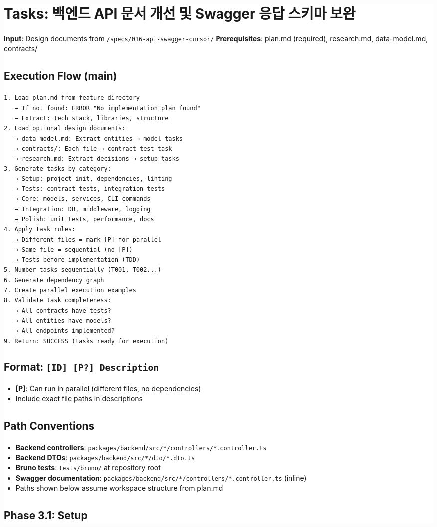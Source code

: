 # Tasks: 백엔드 API 문서 개선 및 Swagger 응답 스키마 보완

**Input**: Design documents from `/specs/016-api-swagger-cursor/`
**Prerequisites**: plan.md (required), research.md, data-model.md, contracts/

## Execution Flow (main)

```
1. Load plan.md from feature directory
   → If not found: ERROR "No implementation plan found"
   → Extract: tech stack, libraries, structure
2. Load optional design documents:
   → data-model.md: Extract entities → model tasks
   → contracts/: Each file → contract test task
   → research.md: Extract decisions → setup tasks
3. Generate tasks by category:
   → Setup: project init, dependencies, linting
   → Tests: contract tests, integration tests
   → Core: models, services, CLI commands
   → Integration: DB, middleware, logging
   → Polish: unit tests, performance, docs
4. Apply task rules:
   → Different files = mark [P] for parallel
   → Same file = sequential (no [P])
   → Tests before implementation (TDD)
5. Number tasks sequentially (T001, T002...)
6. Generate dependency graph
7. Create parallel execution examples
8. Validate task completeness:
   → All contracts have tests?
   → All entities have models?
   → All endpoints implemented?
9. Return: SUCCESS (tasks ready for execution)
```

## Format: `[ID] [P?] Description`

- **[P]**: Can run in parallel (different files, no dependencies)
- Include exact file paths in descriptions

## Path Conventions

- **Backend controllers**: `packages/backend/src/*/controllers/*.controller.ts`
- **Backend DTOs**: `packages/backend/src/*/dto/*.dto.ts`
- **Bruno tests**: `tests/bruno/` at repository root
- **Swagger documentation**: `packages/backend/src/*/controllers/*.controller.ts` (inline)
- Paths shown below assume workspace structure from plan.md

## Phase 3.1: Setup
